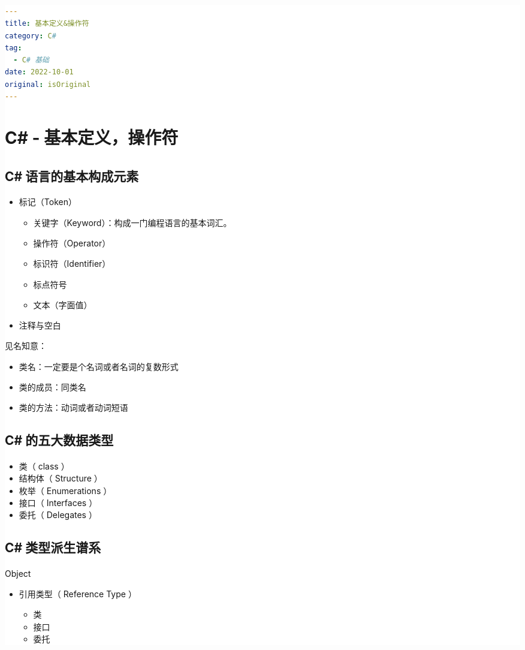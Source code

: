 ```yaml
---
title: 基本定义&操作符
category: C#
tag:
  - C# 基础
date: 2022-10-01
original: isOriginal
---
```


# C# - 基本定义，操作符

## C# 语言的基本构成元素

- 标记（Token）

    - 关键字（Keyword）：构成一门编程语言的基本词汇。

    - 操作符（Operator）

    - 标识符（Identifier）

    - 标点符号

    - 文本（字面值）

- 注释与空白


见名知意：

- 类名：一定要是个名词或者名词的复数形式

- 类的成员：同类名

- 类的方法：动词或者动词短语

## C# 的五大数据类型

- 类（ class ）
- 结构体（ Structure ）
- 枚举（ Enumerations ）
- 接口（ Interfaces ）
- 委托（ Delegates ）


## C# 类型派生谱系

Object

- 引用类型（ Reference Type ）

    - 类
    - 接口
    - 委托
